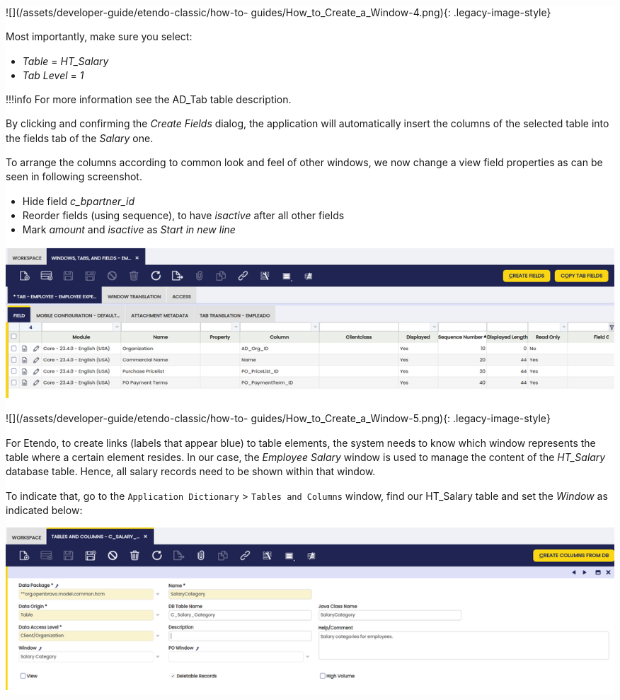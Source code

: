 ![](/assets/developer-guide/etendo-classic/how-to-
guides/How_to_Create_a_Window-4.png){: .legacy-image-style}

  
Most importantly, make sure you select:

  * *Table* = _HT_Salary_
  * *Tab Level* = _1_

!!!info
    For more information see the  AD_Tab  table description.

By clicking and confirming the *Create Fields* dialog, the application will
automatically insert the columns of the selected table into the fields tab of
the *Salary* one.

  
To arrange the columns according to common look and feel of other windows, we now change a view field properties as can be seen in following screenshot.

  * Hide field _c_bpartner_id_
  * Reorder fields (using sequence), to have _isactive_ after all other fields 
  * Mark _amount_ and _isactive_ as *Start in new line*

![](../../../assets/developer-guide/etendo-classic/how-to-guides/How_to_create_a_window-5.png) 

![](/assets/developer-guide/etendo-classic/how-to-
guides/How_to_Create_a_Window-5.png){: .legacy-image-style}

  
For Etendo, to create links (labels that appear blue) to table elements, the system needs to know which window represents the table where a certain element resides. In our case, the *Employee Salary* window is used to manage the content of the *HT_Salary* database table. Hence, all salary records need to be shown within that window. 

To indicate that, go to the `Application Dictionary` > `Tables and Columns` window, find our HT_Salary table and set the *Window* as indicated below:

  
![](../../../assets/developer-guide/etendo-classic/how-to-guides/how_to_create_a_window-6.png)
